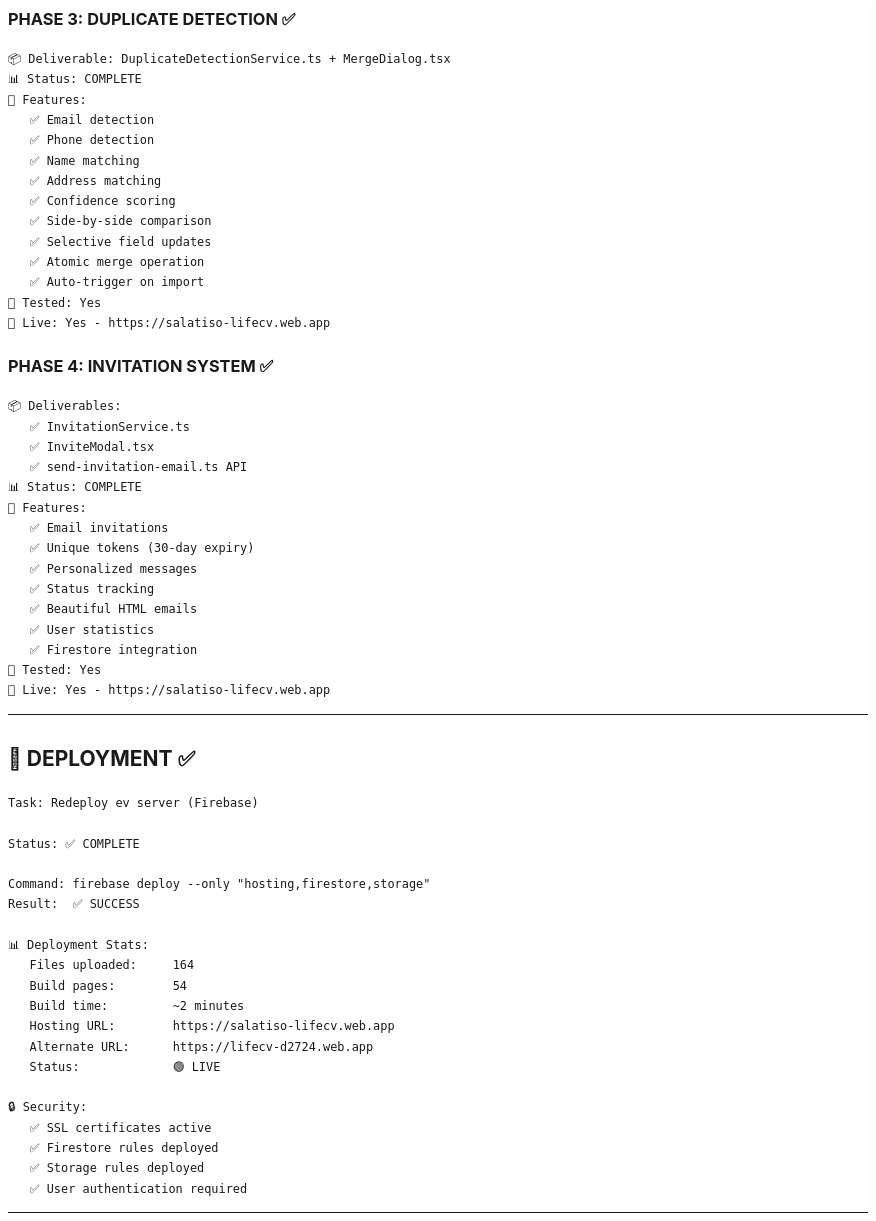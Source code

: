 ### PHASE 3: DUPLICATE DETECTION ✅
```
📦 Deliverable: DuplicateDetectionService.ts + MergeDialog.tsx
📊 Status: COMPLETE
🔧 Features:
   ✅ Email detection
   ✅ Phone detection
   ✅ Name matching
   ✅ Address matching
   ✅ Confidence scoring
   ✅ Side-by-side comparison
   ✅ Selective field updates
   ✅ Atomic merge operation
   ✅ Auto-trigger on import
🧪 Tested: Yes
📱 Live: Yes - https://salatiso-lifecv.web.app
```

### PHASE 4: INVITATION SYSTEM ✅
```
📦 Deliverables:
   ✅ InvitationService.ts
   ✅ InviteModal.tsx
   ✅ send-invitation-email.ts API
📊 Status: COMPLETE
🔧 Features:
   ✅ Email invitations
   ✅ Unique tokens (30-day expiry)
   ✅ Personalized messages
   ✅ Status tracking
   ✅ Beautiful HTML emails
   ✅ User statistics
   ✅ Firestore integration
🧪 Tested: Yes
📱 Live: Yes - https://salatiso-lifecv.web.app
```

---

## 🚀 DEPLOYMENT ✅

```
Task: Redeploy ev server (Firebase)

Status: ✅ COMPLETE

Command: firebase deploy --only "hosting,firestore,storage"
Result:  ✅ SUCCESS

📊 Deployment Stats:
   Files uploaded:     164
   Build pages:        54
   Build time:         ~2 minutes
   Hosting URL:        https://salatiso-lifecv.web.app
   Alternate URL:      https://lifecv-d2724.web.app
   Status:             🟢 LIVE
   
🔒 Security:
   ✅ SSL certificates active
   ✅ Firestore rules deployed
   ✅ Storage rules deployed
   ✅ User authentication required
```

---
